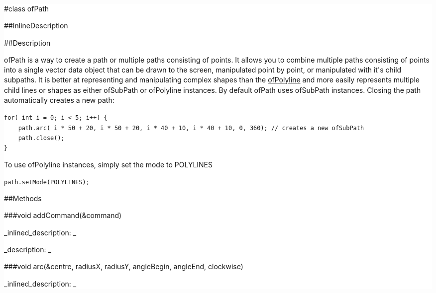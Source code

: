 #class ofPath




##InlineDescription






##Description

ofPath is a way to create a path or multiple paths consisting of points. It allows you to combine multiple paths consisting of points into a single vector data object that can be drawn to the screen, manipulated point by point, or manipulated with it's child subpaths. It is better at representing and manipulating complex shapes than the [ofPolyline](ofPolyline.html) and more easily represents multiple child lines or shapes as either ofSubPath or ofPolyline instances. By default ofPath uses ofSubPath instances. Closing the path automatically creates a new path:

~~~~{.cpp}
for( int i = 0; i < 5; i++) {
    path.arc( i * 50 + 20, i * 50 + 20, i * 40 + 10, i * 40 + 10, 0, 360); // creates a new ofSubPath
    path.close();
}
~~~~

To use ofPolyline instances, simply set the mode to POLYLINES

~~~~{.cpp}
path.setMode(POLYLINES);
~~~~





##Methods



###void addCommand(&command)



_inlined_description: _








_description: _










###void arc(&centre, radiusX, radiusY, angleBegin, angleEnd, clockwise)



_inlined_description: _
